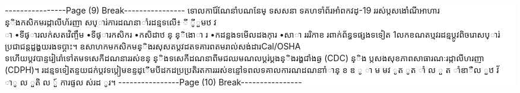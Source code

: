 ----------------Page (9) Break----------------
ទោលការែ៍ណែនាំបណនែម្ 
ទសសនា ទគហទាំព័រអាំពកវដ្-19 ររស់ប្កសងេាំណីអាហារ ន្ិងកសិកមរដ្កាលីហ័រញា 
សប្ារ់ការដណនាាំរដន្មទលើ៖ 
ី ូីួមឋ    វ   
ា
•ទីផ្ារលក់សតវេិញ្ចឹម
•ទីផ្ារកសិករ
•កសិដាឋ ន្ ន្ិងេាា រ
•កដន្លងទមើលដងកុារ
•សាា រររិកាខ រពាក់ព័ន្ធទផ្សងទទៀត
1លកខណតប្មវរដន្មប្តូវពិចរោសប្ារ់ប្រជាជន្ដដ្លង្ហយរងទប្គាះ។ 
ឧសាហកមកសិកមន្ិងរសុសតប្តវដតទគារពតមរាល់សង់ដារCal/OSHA  
ទហើយប្តវបាន្ទរៀរេាំទៅតមទសេកីដណនាររស់ខន្ 
ន្ិងទសេកីដណនាពីមជឈមណលប្គរ់ប្គងន្ិងរង្ហជាំងឆ្ង (CDC) ន្ិង 
ប្កសងសុខភាពសាធារណៈរដ្កាលីហរញា (CDPH)។ 
រដន្មទទៀតន្ទយជក់ប្តវទប្តៀមខន្ទដ្ើមបីដកដប្រប្រតិរតការររស់ខន្ទៅទពលទគាលការណដណនាាំាន្ 
ខ  ឌ   ូ   ា
ម     មវ  ូត
ូត    ាំ    ល ួ
ត    ាំឌាឺល
ួឋ    វ័   
ាូ     ល ួតិ      ល ួ៍
ការផ្ទល ស់រដ ូរ។ 
----------------Page (10) Break----------------

